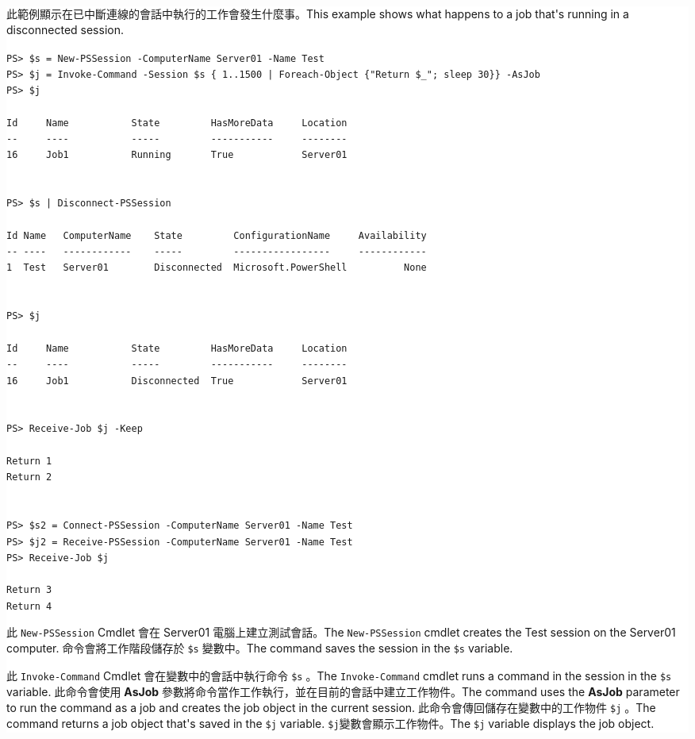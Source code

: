 <span data-ttu-id="9b4a6-187">此範例顯示在已中斷連線的會話中執行的工作會發生什麼事。</span><span class="sxs-lookup"><span data-stu-id="9b4a6-187">This example shows what happens to a job that's running in a disconnected session.</span></span>

```
PS> $s = New-PSSession -ComputerName Server01 -Name Test
PS> $j = Invoke-Command -Session $s { 1..1500 | Foreach-Object {"Return $_"; sleep 30}} -AsJob
PS> $j

Id     Name           State         HasMoreData     Location
--     ----           -----         -----------     --------
16     Job1           Running       True            Server01


PS> $s | Disconnect-PSSession

Id Name   ComputerName    State         ConfigurationName     Availability
-- ----   ------------    -----         -----------------     ------------
1  Test   Server01        Disconnected  Microsoft.PowerShell          None


PS> $j

Id     Name           State         HasMoreData     Location
--     ----           -----         -----------     --------
16     Job1           Disconnected  True            Server01


PS> Receive-Job $j -Keep

Return 1
Return 2


PS> $s2 = Connect-PSSession -ComputerName Server01 -Name Test
PS> $j2 = Receive-PSSession -ComputerName Server01 -Name Test
PS> Receive-Job $j

Return 3
Return 4
```

<span data-ttu-id="9b4a6-188">此 `New-PSSession` Cmdlet 會在 Server01 電腦上建立測試會話。</span><span class="sxs-lookup"><span data-stu-id="9b4a6-188">The `New-PSSession` cmdlet creates the Test session on the Server01 computer.</span></span> <span data-ttu-id="9b4a6-189">命令會將工作階段儲存於 `$s` 變數中。</span><span class="sxs-lookup"><span data-stu-id="9b4a6-189">The command saves the session in the `$s` variable.</span></span>

<span data-ttu-id="9b4a6-190">此 `Invoke-Command` Cmdlet 會在變數中的會話中執行命令 `$s` 。</span><span class="sxs-lookup"><span data-stu-id="9b4a6-190">The `Invoke-Command` cmdlet runs a command in the session in the `$s` variable.</span></span> <span data-ttu-id="9b4a6-191">此命令會使用 **AsJob** 參數將命令當作工作執行，並在目前的會話中建立工作物件。</span><span class="sxs-lookup"><span data-stu-id="9b4a6-191">The command uses the **AsJob** parameter to run the command as a job and creates the job object in the current session.</span></span>
<span data-ttu-id="9b4a6-192">此命令會傳回儲存在變數中的工作物件 `$j` 。</span><span class="sxs-lookup"><span data-stu-id="9b4a6-192">The command returns a job object that's saved in the `$j` variable.</span></span> <span data-ttu-id="9b4a6-193">`$j`變數會顯示工作物件。</span><span class="sxs-lookup"><span data-stu-id="9b4a6-193">The `$j` variable displays the job object.</span></span>
